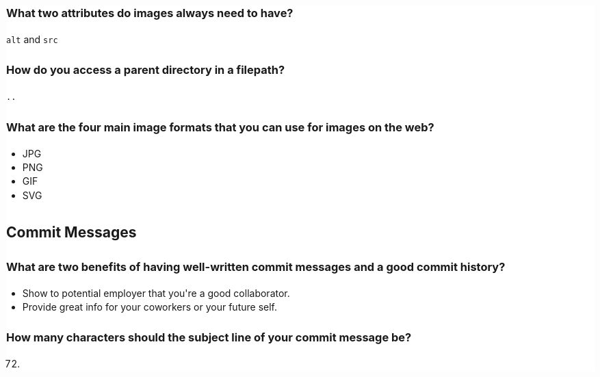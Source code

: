 ### What two attributes do images always need to have?
`alt` and `src`

### How do you access a parent directory in a filepath?
`..`

### What are the four main image formats that you can use for images on the web?
- JPG
- PNG
- GIF
- SVG

## Commit Messages
### What are two benefits of having well-written commit messages and a good commit history?
- Show to potential employer that you're a good collaborator.
- Provide great info for your coworkers or your future self.

### How many characters should the subject line of your commit message be?
72.



